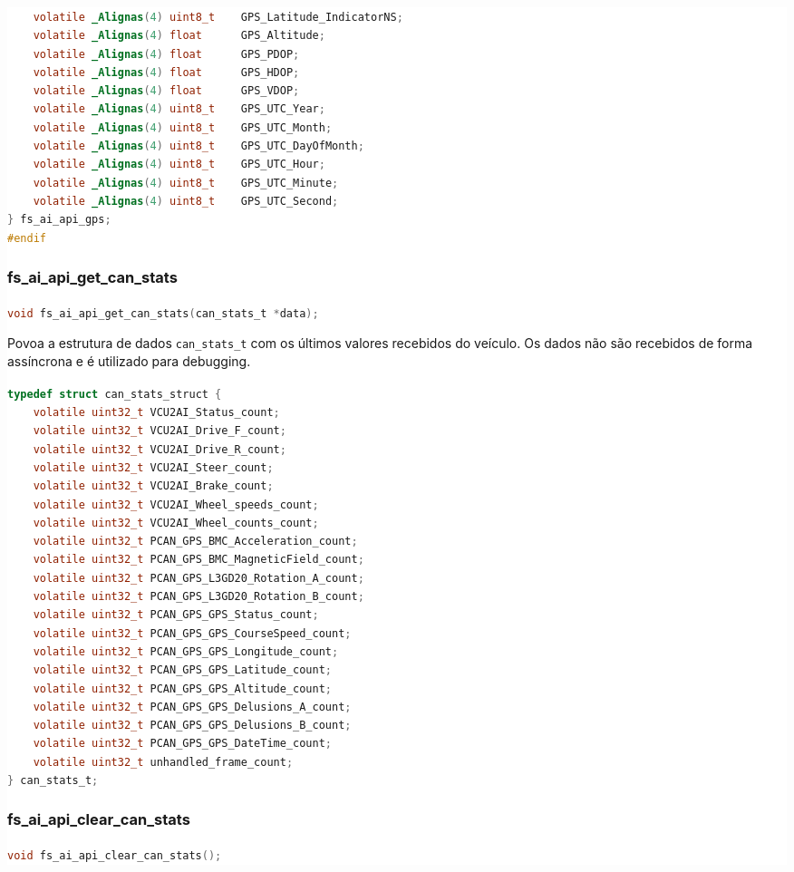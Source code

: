 ```c
	volatile _Alignas(4) uint8_t	GPS_Latitude_IndicatorNS;
	volatile _Alignas(4) float		GPS_Altitude;
	volatile _Alignas(4) float		GPS_PDOP;
	volatile _Alignas(4) float		GPS_HDOP;
	volatile _Alignas(4) float		GPS_VDOP;
	volatile _Alignas(4) uint8_t	GPS_UTC_Year;
	volatile _Alignas(4) uint8_t	GPS_UTC_Month;
	volatile _Alignas(4) uint8_t	GPS_UTC_DayOfMonth;
	volatile _Alignas(4) uint8_t	GPS_UTC_Hour;
	volatile _Alignas(4) uint8_t	GPS_UTC_Minute;
	volatile _Alignas(4) uint8_t	GPS_UTC_Second;
} fs_ai_api_gps;
#endif
```
### fs_ai_api_get_can_stats

```c
void fs_ai_api_get_can_stats(can_stats_t *data);
```

Povoa a estrutura de dados `can_stats_t` com os últimos valores recebidos do veículo. Os dados não são recebidos de forma assíncrona e é utilizado para debugging.
```c
typedef struct can_stats_struct {
	volatile uint32_t VCU2AI_Status_count;
	volatile uint32_t VCU2AI_Drive_F_count;
	volatile uint32_t VCU2AI_Drive_R_count;
	volatile uint32_t VCU2AI_Steer_count;
	volatile uint32_t VCU2AI_Brake_count;
	volatile uint32_t VCU2AI_Wheel_speeds_count;
	volatile uint32_t VCU2AI_Wheel_counts_count;
	volatile uint32_t PCAN_GPS_BMC_Acceleration_count;
	volatile uint32_t PCAN_GPS_BMC_MagneticField_count;
	volatile uint32_t PCAN_GPS_L3GD20_Rotation_A_count;
	volatile uint32_t PCAN_GPS_L3GD20_Rotation_B_count;
	volatile uint32_t PCAN_GPS_GPS_Status_count;
	volatile uint32_t PCAN_GPS_GPS_CourseSpeed_count;
	volatile uint32_t PCAN_GPS_GPS_Longitude_count;
	volatile uint32_t PCAN_GPS_GPS_Latitude_count;
	volatile uint32_t PCAN_GPS_GPS_Altitude_count;
	volatile uint32_t PCAN_GPS_GPS_Delusions_A_count;
	volatile uint32_t PCAN_GPS_GPS_Delusions_B_count;
	volatile uint32_t PCAN_GPS_GPS_DateTime_count;
	volatile uint32_t unhandled_frame_count;
} can_stats_t;
```

### fs_ai_api_clear_can_stats

```c
void fs_ai_api_clear_can_stats();
```
